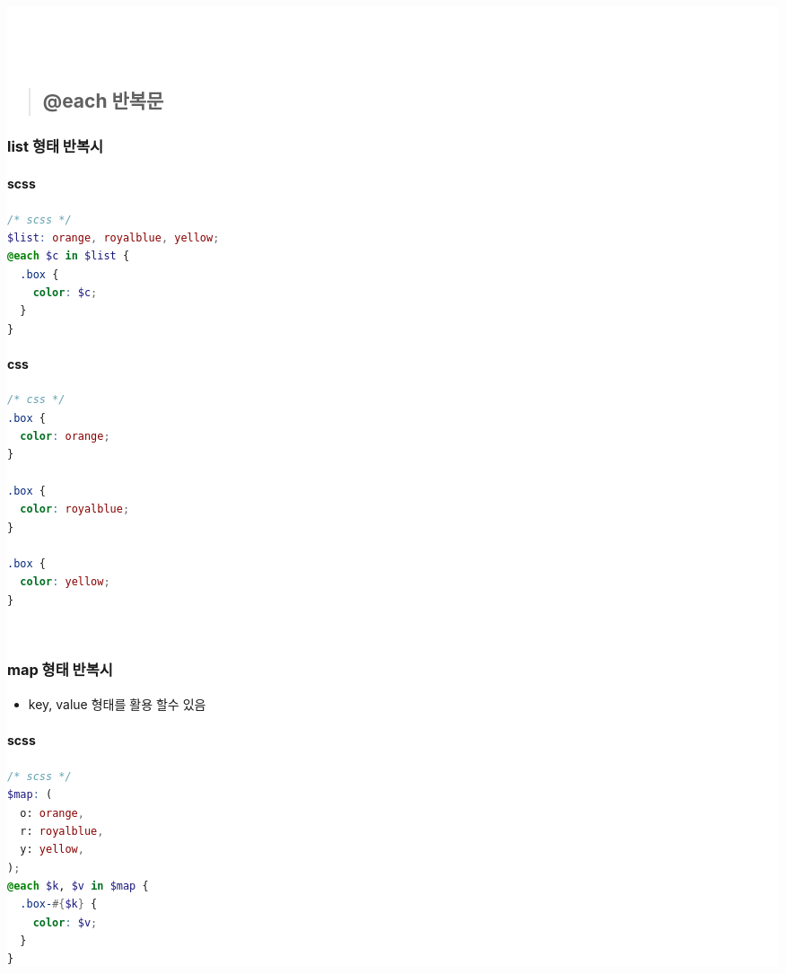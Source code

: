 <br>
<br>
<br>

> ## @each 반복문

### list 형태 반복시

#### scss

```scss
/* scss */
$list: orange, royalblue, yellow;
@each $c in $list {
  .box {
    color: $c;
  }
}
```

#### css

```css
/* css */
.box {
  color: orange;
}

.box {
  color: royalblue;
}

.box {
  color: yellow;
}
```

<br>

### map 형태 반복시

- key, value 형태를 활용 할수 있음

#### scss

```scss
/* scss */
$map: (
  o: orange,
  r: royalblue,
  y: yellow,
);
@each $k, $v in $map {
  .box-#{$k} {
    color: $v;
  }
}
```
